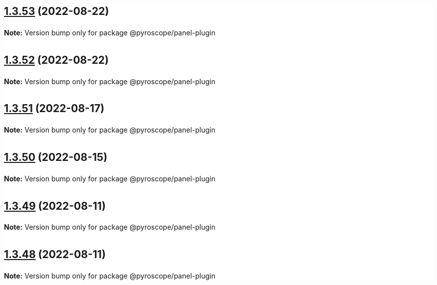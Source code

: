 
## [1.3.53](https://github.com/pyroscope-io/pyroscope/compare/@pyroscope/panel-plugin@1.3.52...@pyroscope/panel-plugin@1.3.53) (2022-08-22)

**Note:** Version bump only for package @pyroscope/panel-plugin





## [1.3.52](https://github.com/pyroscope-io/pyroscope/compare/@pyroscope/panel-plugin@1.3.51...@pyroscope/panel-plugin@1.3.52) (2022-08-22)

**Note:** Version bump only for package @pyroscope/panel-plugin





## [1.3.51](https://github.com/pyroscope-io/pyroscope/compare/@pyroscope/panel-plugin@1.3.50...@pyroscope/panel-plugin@1.3.51) (2022-08-17)

**Note:** Version bump only for package @pyroscope/panel-plugin





## [1.3.50](https://github.com/pyroscope-io/pyroscope/compare/@pyroscope/panel-plugin@1.3.49...@pyroscope/panel-plugin@1.3.50) (2022-08-15)

**Note:** Version bump only for package @pyroscope/panel-plugin





## [1.3.49](https://github.com/pyroscope-io/pyroscope/compare/@pyroscope/panel-plugin@1.3.48...@pyroscope/panel-plugin@1.3.49) (2022-08-11)

**Note:** Version bump only for package @pyroscope/panel-plugin





## [1.3.48](https://github.com/pyroscope-io/pyroscope/compare/@pyroscope/panel-plugin@1.3.47...@pyroscope/panel-plugin@1.3.48) (2022-08-11)

**Note:** Version bump only for package @pyroscope/panel-plugin




